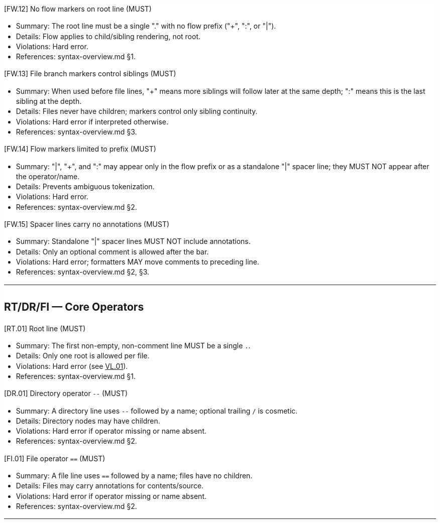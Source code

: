 <a id="FW.12"></a>
[FW.12] No flow markers on root line (MUST)
- Summary: The root line must be a single "." with no flow prefix ("+", ":", or "|").
- Details: Flow applies to child/sibling rendering, not root.
- Violations: Hard error.
- References: syntax-overview.md §1.

<a id="FW.13"></a>
[FW.13] File branch markers control siblings (MUST)
- Summary: When used before file lines, "+" means more siblings will follow later at the same depth; ":" means this is the last sibling at the depth.
- Details: Files never have children; markers control only sibling continuity.
- Violations: Hard error if interpreted otherwise.
- References: syntax-overview.md §3.

<a id="FW.14"></a>
[FW.14] Flow markers limited to prefix (MUST)
- Summary: "|", "+", and ":" may appear only in the flow prefix or as a standalone "|" spacer line; they MUST NOT appear after the operator/name.
- Details: Prevents ambiguous tokenization.
- Violations: Hard error.
- References: syntax-overview.md §2.

<a id="FW.15"></a>
[FW.15] Spacer lines carry no annotations (MUST)
- Summary: Standalone "|" spacer lines MUST NOT include annotations.
- Details: Only an optional comment is allowed after the bar.
- Violations: Hard error; formatters MAY move comments to preceding line.
- References: syntax-overview.md §2, §3.

---

## RT/DR/FI — Core Operators

<a id="RT.01"></a>
[RT.01] Root line (MUST)
- Summary: The first non-empty, non-comment line MUST be a single `.`.
- Details: Only one root is allowed per file.
- Violations: Hard error (see [VL.01](#VL.01)).
- References: syntax-overview.md §1.

<a id="DR.01"></a>
[DR.01] Directory operator `--` (MUST)
- Summary: A directory line uses `--` followed by a name; optional trailing `/` is cosmetic.
- Details: Directory nodes may have children.
- Violations: Hard error if operator missing or name absent.
- References: syntax-overview.md §2.

<a id="FI.01"></a>
[FI.01] File operator `==` (MUST)
- Summary: A file line uses `==` followed by a name; files have no children.
- Details: Files may carry annotations for contents/source.
- Violations: Hard error if operator missing or name absent.
- References: syntax-overview.md §2.

---